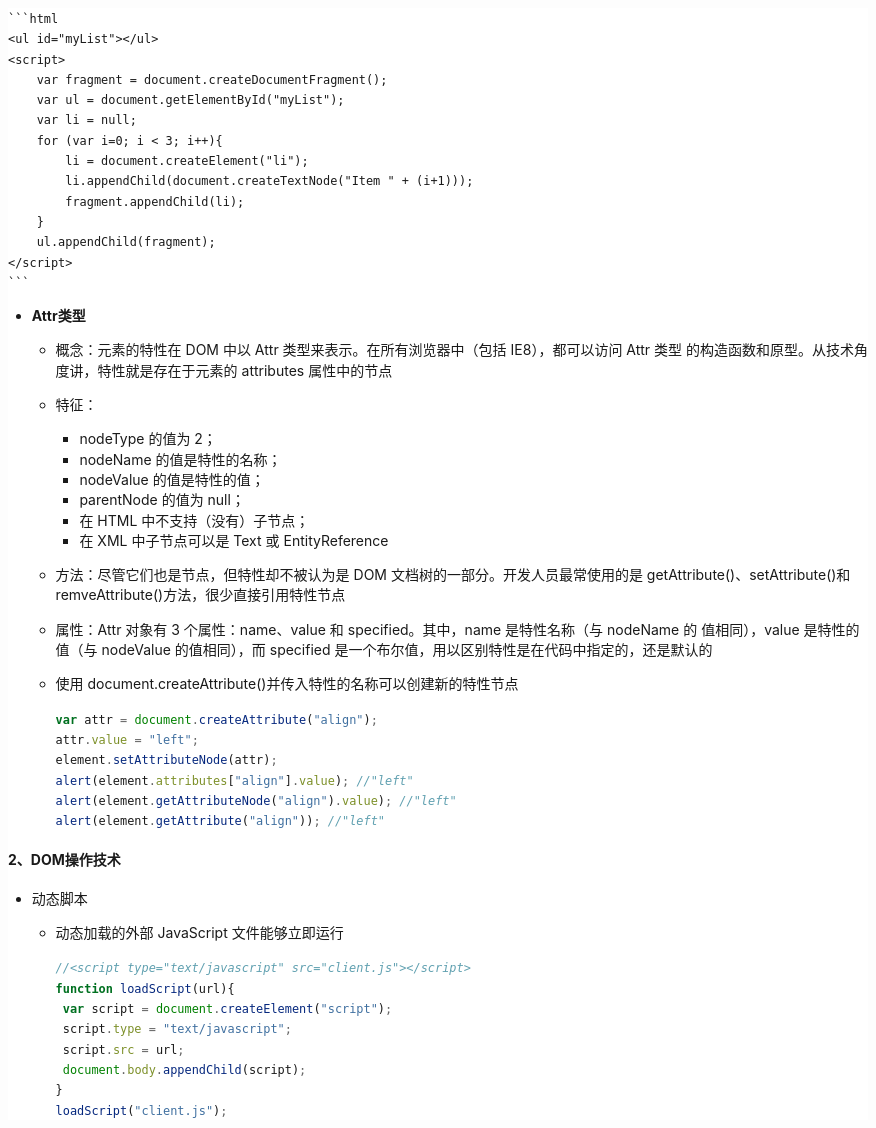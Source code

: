     ```html
    <ul id="myList"></ul> 
    <script>
    	var fragment = document.createDocumentFragment();
    	var ul = document.getElementById("myList");
    	var li = null;
    	for (var i=0; i < 3; i++){
     		li = document.createElement("li");
     		li.appendChild(document.createTextNode("Item " + (i+1)));
     		fragment.appendChild(li);
    	}
    	ul.appendChild(fragment); 
    </script>
    ```

- **Attr类型**

  - 概念：元素的特性在 DOM 中以 Attr 类型来表示。在所有浏览器中（包括 IE8），都可以访问 Attr 类型
    的构造函数和原型。从技术角度讲，特性就是存在于元素的 attributes 属性中的节点

  - 特征：

    - nodeType 的值为 2；
    - nodeName 的值是特性的名称；
    - nodeValue 的值是特性的值；
    - parentNode 的值为 null；
    - 在 HTML 中不支持（没有）子节点；
    - 在 XML 中子节点可以是 Text 或 EntityReference

  - 方法：尽管它们也是节点，但特性却不被认为是 DOM 文档树的一部分。开发人员最常使用的是 getAttribute()、setAttribute()和 remveAttribute()方法，很少直接引用特性节点

  - 属性：Attr 对象有 3 个属性：name、value 和 specified。其中，name 是特性名称（与 nodeName 的
    值相同），value 是特性的值（与 nodeValue 的值相同），而 specified 是一个布尔值，用以区别特性是在代码中指定的，还是默认的

  - 使用 document.createAttribute()并传入特性的名称可以创建新的特性节点

    ```js
    var attr = document.createAttribute("align");
    attr.value = "left";
    element.setAttributeNode(attr);
    alert(element.attributes["align"].value); //"left"
    alert(element.getAttributeNode("align").value); //"left"
    alert(element.getAttribute("align")); //"left" 
    ```

#### 2、DOM操作技术

- 动态脚本

  - 动态加载的外部 JavaScript 文件能够立即运行

    ```js
    //<script type="text/javascript" src="client.js"></script> 
    function loadScript(url){
     var script = document.createElement("script");
     script.type = "text/javascript";
     script.src = url;
     document.body.appendChild(script);
    } 
    loadScript("client.js"); 
    ```
